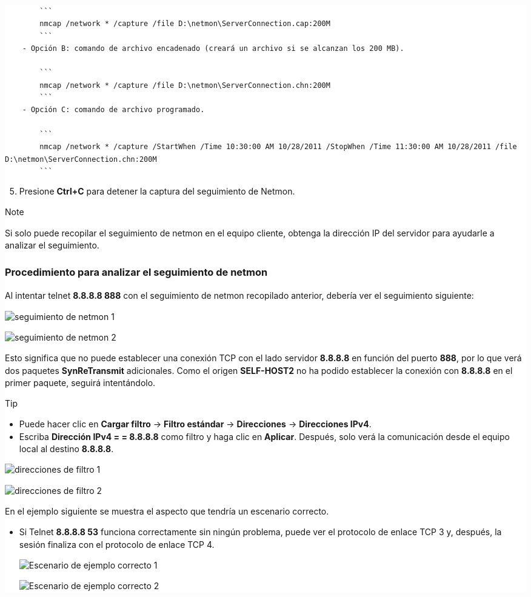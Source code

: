             ```
            nmcap /network * /capture /file D:\netmon\ServerConnection.cap:200M
            ```         
        - Opción B: comando de archivo encadenado (creará un archivo si se alcanzan los 200 MB).
        
            ```
            nmcap /network * /capture /file D:\netmon\ServerConnection.chn:200M
            ```          
        - Opción C: comando de archivo programado.

            ```
            nmcap /network * /capture /StartWhen /Time 10:30:00 AM 10/28/2011 /StopWhen /Time 11:30:00 AM 10/28/2011 /file D:\netmon\ServerConnection.chn:200M
            ```  

5.  Presione **Ctrl+C** para detener la captura del seguimiento de Netmon.
 
> [!NOTE]
> Si solo puede recopilar el seguimiento de netmon en el equipo cliente, obtenga la dirección IP del servidor para ayudarle a analizar el seguimiento.

### <a name="how-to-analyze-netmon-trace"></a>Procedimiento para analizar el seguimiento de netmon

Al intentar telnet **8.8.8.8 888** con el seguimiento de netmon recopilado anterior, debería ver el seguimiento siguiente:

![seguimiento de netmon 1](media/self-hosted-integration-runtime-troubleshoot-guide/netmon-trace-1.png)

![seguimiento de netmon 2](media/self-hosted-integration-runtime-troubleshoot-guide/netmon-trace-2.png)
 

Esto significa que no puede establecer una conexión TCP con el lado servidor **8.8.8.8** en función del puerto **888**, por lo que verá dos paquetes **SynReTransmit** adicionales. Como el origen **SELF-HOST2** no ha podido establecer la conexión con **8.8.8.8** en el primer paquete, seguirá intentándolo.

> [!TIP]
> - Puede hacer clic en **Cargar filtro** -> **Filtro estándar** -> **Direcciones** -> **Direcciones IPv4**.
> - Escriba **Dirección IPv4 = = 8.8.8.8** como filtro y haga clic en **Aplicar**. Después, solo verá la comunicación desde el equipo local al destino **8.8.8.8**.

![direcciones de filtro 1](media/self-hosted-integration-runtime-troubleshoot-guide/filter-addresses-1.png)
        
![direcciones de filtro 2](media/self-hosted-integration-runtime-troubleshoot-guide/filter-addresses-2.png)

En el ejemplo siguiente se muestra el aspecto que tendría un escenario correcto. 

- Si Telnet **8.8.8.8 53** funciona correctamente sin ningún problema, puede ver el protocolo de enlace TCP 3 y, después, la sesión finaliza con el protocolo de enlace TCP 4.

    ![Escenario de ejemplo correcto 1](media/self-hosted-integration-runtime-troubleshoot-guide/good-scenario-1.png)
     
    ![Escenario de ejemplo correcto 2](media/self-hosted-integration-runtime-troubleshoot-guide/good-scenario-2.png)
